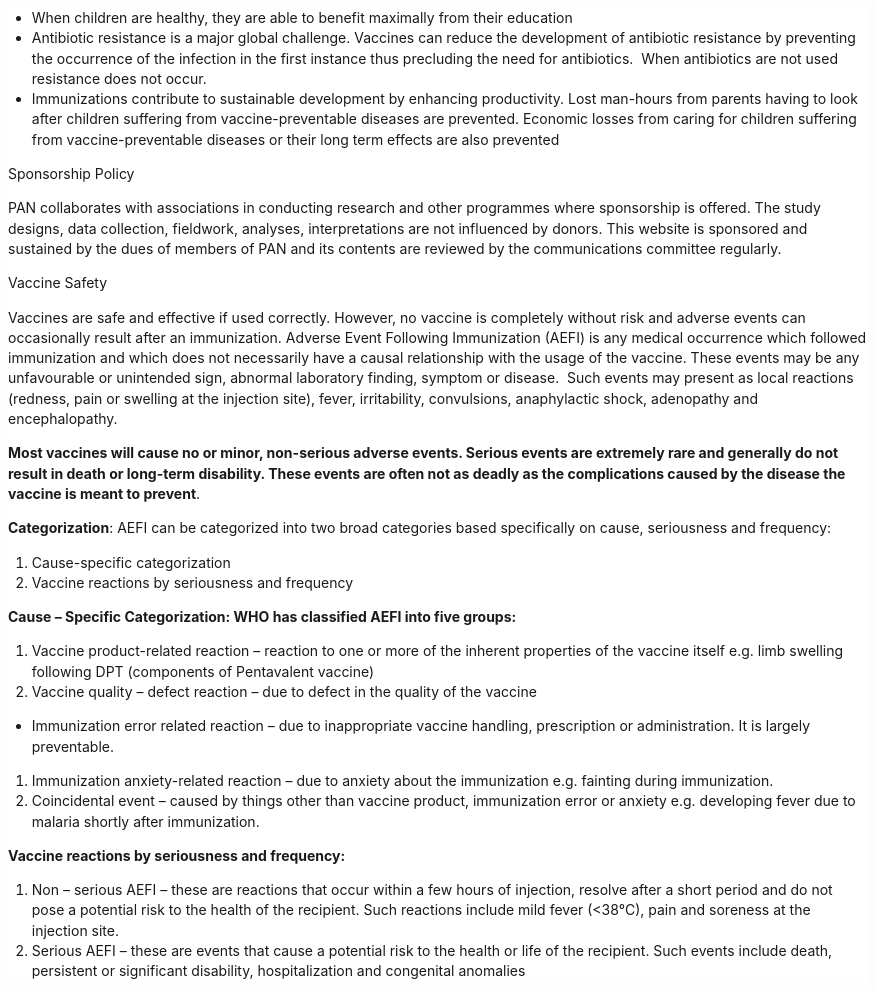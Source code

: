 - When children are healthy, they are able to benefit maximally from their education
- Antibiotic resistance is a major global challenge. Vaccines can reduce the development of antibiotic resistance by preventing the occurrence of the infection in the first instance thus precluding the need for antibiotics.  When antibiotics are not used resistance does not occur.
- Immunizations contribute to sustainable development by enhancing productivity. Lost man-hours from parents having to look after children suffering from vaccine-preventable diseases are prevented. Economic losses from caring for children suffering from vaccine-preventable diseases or their long term effects are also prevented

Sponsorship Policy

PAN collaborates with associations in conducting research and other programmes where sponsorship is offered. The study designs, data collection, fieldwork, analyses, interpretations are not influenced by donors. This website is sponsored and sustained by the dues of members of PAN and its contents are reviewed by the communications committee regularly.

Vaccine Safety

Vaccines are safe and effective if used correctly. However, no vaccine is completely without risk and adverse events can occasionally result after an immunization. Adverse Event Following Immunization (AEFI) is any medical occurrence which followed immunization and which does not necessarily have a causal relationship with the usage of the vaccine. These events may be any unfavourable or unintended sign, abnormal laboratory finding, symptom or disease.  Such events may present as local reactions (redness, pain or swelling at the injection site), fever, irritability, convulsions, anaphylactic shock, adenopathy and encephalopathy.

**Most vaccines will cause no or minor, non-serious adverse events. Serious events are extremely rare and generally do not result in death or long-term disability. These events are often not as deadly as the complications caused by the disease the vaccine is meant to prevent**.

**Categorization**: AEFI can be categorized into two broad categories based specifically on cause, seriousness and frequency:

1. Cause-specific categorization
2. Vaccine reactions by seriousness and frequency

**Cause – Specific Categorization: WHO has classified AEFI into five groups:**

1. Vaccine product-related reaction – reaction to one or more of the inherent properties of the vaccine itself e.g. limb swelling following DPT (components of Pentavalent vaccine)
2. Vaccine quality – defect reaction – due to defect in the quality of the vaccine

- Immunization error related reaction – due to inappropriate vaccine handling, prescription or administration. It is largely preventable.

1. Immunization anxiety-related reaction – due to anxiety about the immunization e.g. fainting during immunization.
2. Coincidental event – caused by things other than vaccine product, immunization error or anxiety e.g. developing fever due to malaria shortly after immunization.

**Vaccine reactions by seriousness and frequency:**

1. Non – serious AEFI – these are reactions that occur within a few hours of injection, resolve after a short period and do not pose a potential risk to the health of the recipient. Such reactions include mild fever (<38°C), pain and soreness at the injection site.
2. Serious AEFI – these are events that cause a potential risk to the health or life of the recipient. Such events include death, persistent or significant disability, hospitalization and congenital anomalies
